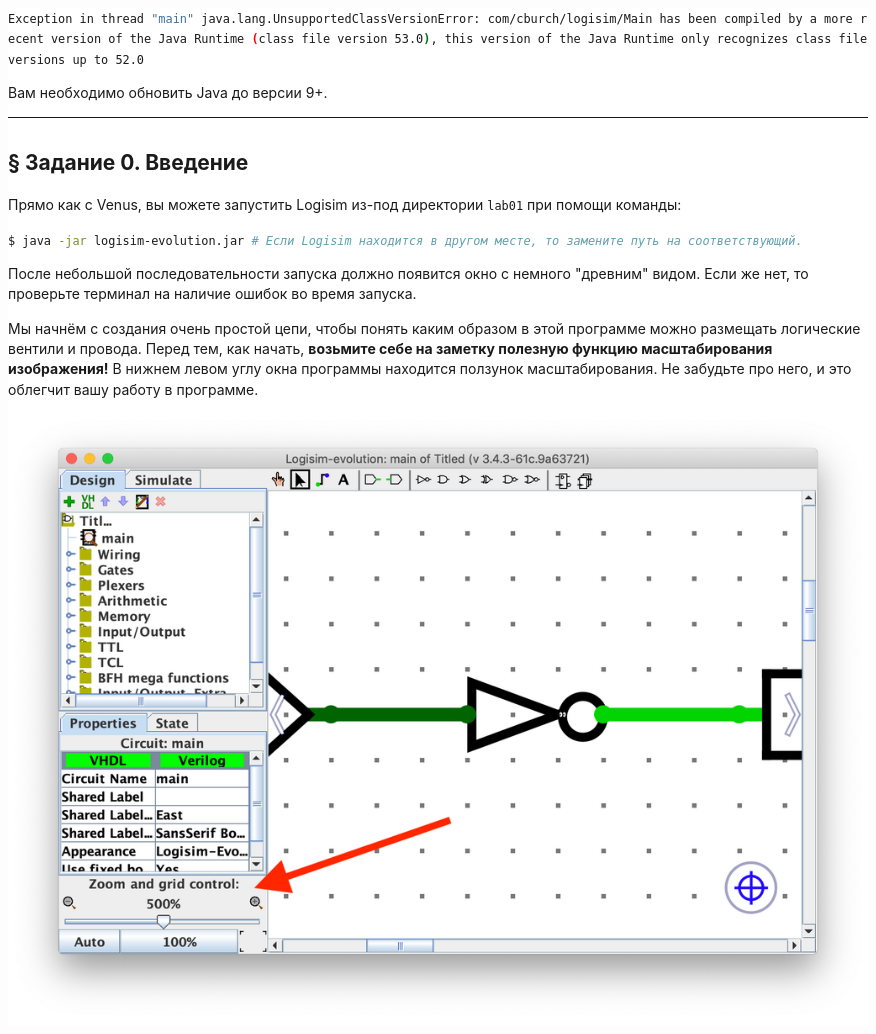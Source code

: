 ```sh
Exception in thread "main" java.lang.UnsupportedClassVersionError: com/cburch/logisim/Main has been compiled by a more recent version of the Java Runtime (class file version 53.0), this version of the Java Runtime only recognizes class file versions up to 52.0
```

Вам необходимо обновить Java до версии 9+.

---

## § Задание 0. Введение
Прямо как с Venus, вы можете запустить Logisim из-под директории `lab01` при помощи команды:

```sh
$ java -jar logisim-evolution.jar # Если Logisim находится в другом месте, то замените путь на соответствующий.
```

После небольшой последовательности запуска должно появится окно с немного "древним" видом. Если же нет, то проверьте терминал на наличие ошибок во время запуска.

Мы начнём с создания очень простой цепи, чтобы понять каким образом в этой программе можно размещать логические вентили и провода. Перед тем, как начать, **возьмите себе на заметку полезную функцию масштабирования изображения!** В нижнем левом углу окна программы находится ползунок масштабирования. Не забудьте про него, и это облегчит вашу работу в программе.

![Масштабирование интерфейса](figs/interface-emphasize-zoom.png)
